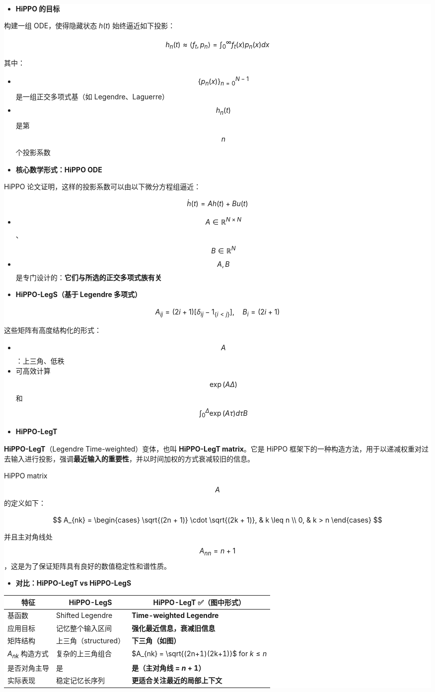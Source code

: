 - **HiPPO 的目标**

构建一组 ODE，使得隐藏状态 $h(t)$ 始终逼近如下投影：

$$
h_n(t) \approx \langle f_t, p_n \rangle = \int_0^\infty f_t(x) p_n(x) dx
$$

其中：

* $$\{p_n(x)\}_{n=0}^{N-1}$$ 是一组正交多项式基（如 Legendre、Laguerre）
* $$h_n(t)$$ 是第 $$n$$ 个投影系数

- **核心数学形式：HiPPO ODE**

HiPPO 论文证明，这样的投影系数可以由以下微分方程组逼近：

$$
\dot{h}(t) = A h(t) + B u(t)
$$

* $$A \in \mathbb{R}^{N \times N}$$、$$B \in \mathbb{R}^{N}$$
* $$A, B$$ 是专门设计的：**它们与所选的正交多项式族有关**

- **HiPPO-LegS（基于 Legendre 多项式）**

$$
A_{ij} = (2i+1)\left[ \delta_{ij} - 1_{\{i<j\}} \right],\quad
B_i = (2i + 1)
$$

这些矩阵有高度结构化的形式：

* $$A$$：上三角、低秩
* 可高效计算 $$\exp(A\Delta)$$ 和 $$\int_0^\Delta \exp(A\tau) d\tau B$$

- **HiPPO-LegT**

**HiPPO-LegT**（Legendre Time-weighted）变体，也叫 **HiPPO-LegT matrix**。它是 HiPPO 框架下的一种构造方法，用于以递减权重对过去输入进行投影，强调**最近输入的重要性**，并以时间加权的方式衰减较旧的信息。

HiPPO matrix $$A$$ 的定义如下：

$$
A_{nk} =
\begin{cases}
\sqrt{(2n + 1)} \cdot \sqrt{(2k + 1)}, & k \leq n \\
0, & k > n
\end{cases}
$$

并且主对角线处 $$A_{nn} = n + 1$$，这是为了保证矩阵具有良好的数值稳定性和谱性质。

- **对比：HiPPO-LegT vs HiPPO-LegS**

| 特征            | HiPPO-LegS       | **HiPPO-LegT** ✅（图中形式）                        |
| ------------- | ---------------- | --------------------------------------------- |
| 基函数           | Shifted Legendre | **Time-weighted Legendre**                    |
| 应用目标          | 记忆整个输入区间         | **强化最近信息，衰减旧信息**                              |
| 矩阵结构          | 上三角（structured）  | **下三角（如图）**                                   |
| $A_{nk}$ 构造方式 | 复杂的上三角组合         | $A_{nk} = \sqrt{(2n+1)(2k+1)}$ for $k \leq n$ |
| 是否对角主导        | 是                | **是（主对角线 = $n+1$）**                           |
| 实际表现          | 稳定记忆长序列          | **更适合关注最近的局部上下文**                             |
